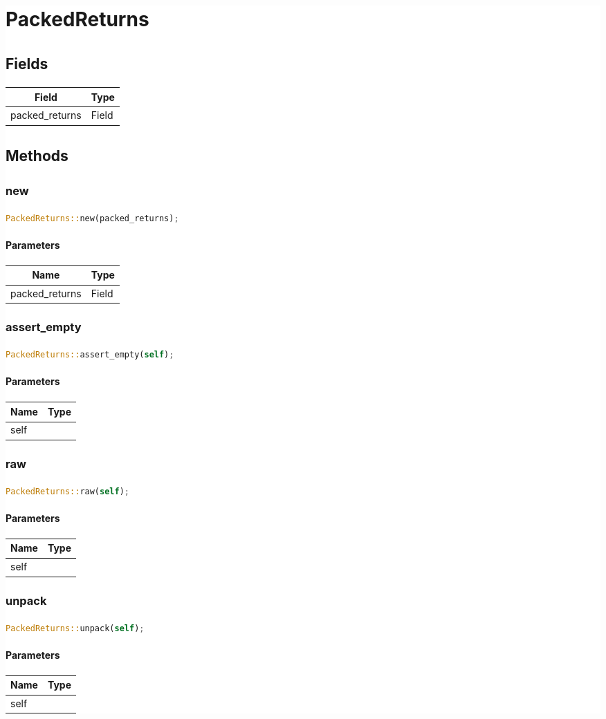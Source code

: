 # PackedReturns

## Fields
| Field | Type |
| --- | --- |
| packed_returns | Field |

## Methods

### new

```rust
PackedReturns::new(packed_returns);
```

#### Parameters
| Name | Type |
| --- | --- |
| packed_returns | Field |

### assert_empty

```rust
PackedReturns::assert_empty(self);
```

#### Parameters
| Name | Type |
| --- | --- |
| self |  |

### raw

```rust
PackedReturns::raw(self);
```

#### Parameters
| Name | Type |
| --- | --- |
| self |  |

### unpack

```rust
PackedReturns::unpack(self);
```

#### Parameters
| Name | Type |
| --- | --- |
| self |  |
